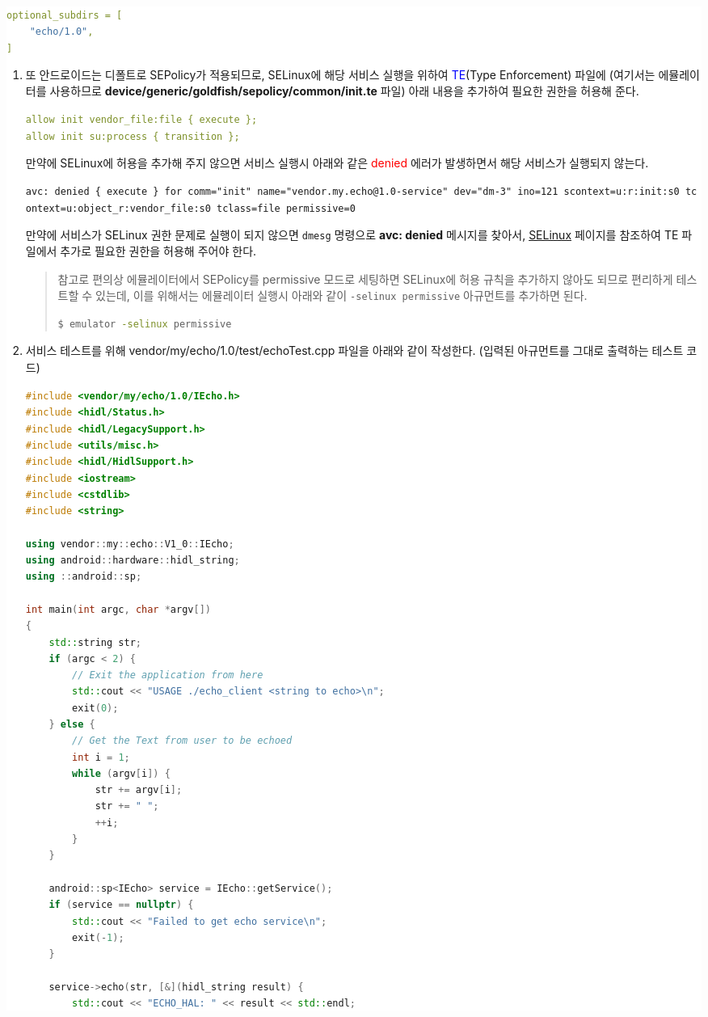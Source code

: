   ```yaml
   optional_subdirs = [
       "echo/1.0",
   ]
   ```
1. 또 안드로이드는 디폴트로 SEPolicy가 적용되므로, SELinux에 해당 서비스 실행을 위하여 <font color=blue>TE</font>(Type Enforcement) 파일에 (여기서는 에뮬레이터를 사용하므로 **device/generic/goldfish/sepolicy/common/init.te** 파일) 아래 내용을 추가하여 필요한 권한을 허용해 준다.
   ```yaml
   allow init vendor_file:file { execute };
   allow init su:process { transition };
   ```
   만약에 SELinux에 허용을 추가해 주지 않으면 서비스 실행시 아래와 같은 <font color=red>denied</font> 에러가 발생하면서 해당 서비스가 실행되지 않는다.
   ```
   avc: denied { execute } for comm="init" name="vendor.my.echo@1.0-service" dev="dm-3" ino=121 scontext=u:r:init:s0 tcontext=u:object_r:vendor_file:s0 tclass=file permissive=0
   ```
   만약에 서비스가 SELinux 권한 문제로 실행이 되지 않으면 `dmesg` 명령으로 **avc: denied** 메시지를 찾아서, [SELinux](https://source.android.com/docs/security/features/selinux?hl=ko) 페이지를 참조하여 TE 파일에서 추가로 필요한 권한을 허용해 주어야 한다.
   > 참고로 편의상 에뮬레이터에서 SEPolicy를 permissive 모드로 세팅하면 SELinux에 허용 규칙을 추가하지 않아도 되므로 편리하게 테스트할 수 있는데, 이를 위해서는 에뮬레이터 실행시 아래와 같이 `-selinux permissive` 아규먼트를 추가하면 된다.
   > ```sh
   > $ emulator -selinux permissive
   > ```
1. 서비스 테스트를 위해 vendor/my/echo/1.0/test/echoTest.cpp 파일을 아래와 같이 작성한다. (입력된 아규먼트를 그대로 출력하는 테스트 코드)
   ```cpp
   #include <vendor/my/echo/1.0/IEcho.h>
   #include <hidl/Status.h>
   #include <hidl/LegacySupport.h>
   #include <utils/misc.h>
   #include <hidl/HidlSupport.h>
   #include <iostream>
   #include <cstdlib>
   #include <string>

   using vendor::my::echo::V1_0::IEcho;
   using android::hardware::hidl_string;
   using ::android::sp;

   int main(int argc, char *argv[])
   {
       std::string str;
       if (argc < 2) {
           // Exit the application from here
           std::cout << "USAGE ./echo_client <string to echo>\n";
           exit(0);
       } else {
           // Get the Text from user to be echoed
           int i = 1;
           while (argv[i]) {
               str += argv[i];
               str += " ";
               ++i;
           }
       }

       android::sp<IEcho> service = IEcho::getService();
       if (service == nullptr) {
           std::cout << "Failed to get echo service\n";
           exit(-1);
       }

       service->echo(str, [&](hidl_string result) {
           std::cout << "ECHO_HAL: " << result << std::endl;
   ```